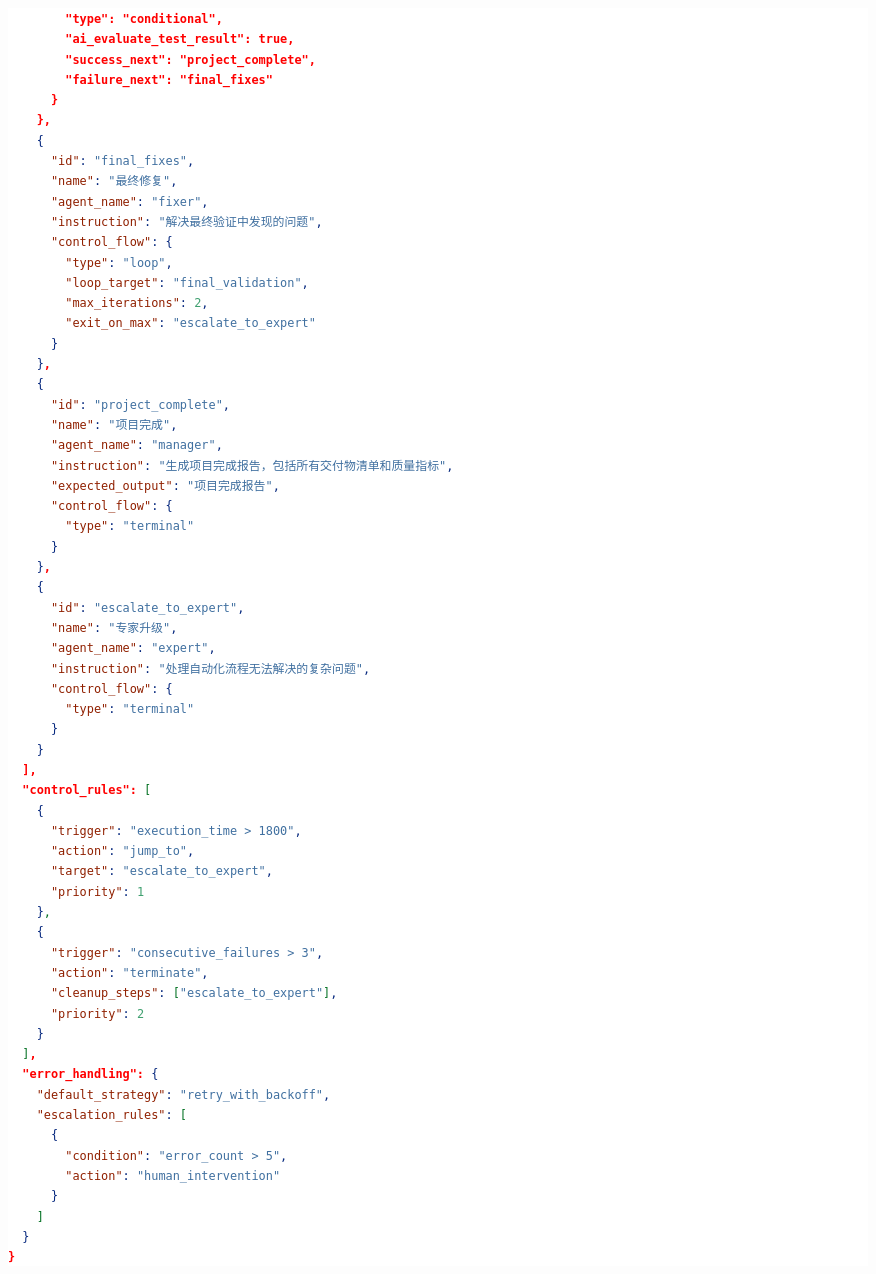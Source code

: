 ```json
        "type": "conditional",
        "ai_evaluate_test_result": true,
        "success_next": "project_complete",
        "failure_next": "final_fixes"
      }
    },
    {
      "id": "final_fixes",
      "name": "最终修复",
      "agent_name": "fixer",
      "instruction": "解决最终验证中发现的问题",
      "control_flow": {
        "type": "loop",
        "loop_target": "final_validation",
        "max_iterations": 2,
        "exit_on_max": "escalate_to_expert"
      }
    },
    {
      "id": "project_complete",
      "name": "项目完成",
      "agent_name": "manager",
      "instruction": "生成项目完成报告，包括所有交付物清单和质量指标",
      "expected_output": "项目完成报告",
      "control_flow": {
        "type": "terminal"
      }
    },
    {
      "id": "escalate_to_expert",
      "name": "专家升级",
      "agent_name": "expert",
      "instruction": "处理自动化流程无法解决的复杂问题",
      "control_flow": {
        "type": "terminal"
      }
    }
  ],
  "control_rules": [
    {
      "trigger": "execution_time > 1800",
      "action": "jump_to",
      "target": "escalate_to_expert",
      "priority": 1
    },
    {
      "trigger": "consecutive_failures > 3",
      "action": "terminate",
      "cleanup_steps": ["escalate_to_expert"],
      "priority": 2
    }
  ],
  "error_handling": {
    "default_strategy": "retry_with_backoff",
    "escalation_rules": [
      {
        "condition": "error_count > 5",
        "action": "human_intervention"
      }
    ]
  }
}
```